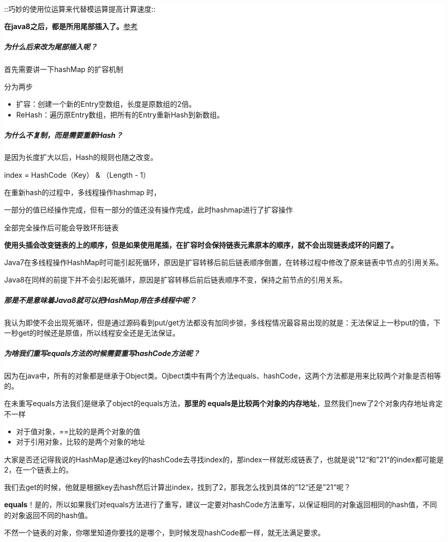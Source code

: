 ::巧妙的使用位运算来代替模运算提高计算速度::





**在java8之后，都是所用尾部插入了。**[参考](https://mp.weixin.qq.com/s/0Gf2DzuzgEx0i3mHVvhKNQ)



##### 为什么后来改为尾部插入呢？

首先需要讲一下hashMap 的扩容机制

分为两步

- 扩容：创建一个新的Entry空数组，长度是原数组的2倍。
- ReHash：遍历原Entry数组，把所有的Entry重新Hash到新数组。

##### 为什么不复制，而是需要重新Hash？

是因为长度扩大以后，Hash的规则也随之改变。

index = HashCode（Key） & （Length - 1）

在重新hash的过程中，多线程操作hashmap 时，

一部分的值已经操作完成，但有一部分的值还没有操作完成，此时hashmap进行了扩容操作

全部完全操作后可能会导致环形链表

**使用头插会改变链表的上的顺序，但是如果使用尾插，在扩容时会保持链表元素原本的顺序，就不会出现链表成环的问题了。**



Java7在多线程操作HashMap时可能引起死循环，原因是扩容转移后前后链表顺序倒置，在转移过程中修改了原来链表中节点的引用关系。

Java8在同样的前提下并不会引起死循环，原因是扩容转移后前后链表顺序不变，保持之前节点的引用关系。



##### 那是不是意味着Java8就可以把HashMap用在多线程中呢？

我认为即使不会出现死循环，但是通过源码看到put/get方法都没有加同步锁，多线程情况最容易出现的就是：无法保证上一秒put的值，下一秒get的时候还是原值，所以线程安全还是无法保证。





##### 为啥我们重写equals方法的时候需要重写hashCode方法呢？

因为在java中，所有的对象都是继承于Object类。Ojbect类中有两个方法equals、hashCode，这两个方法都是用来比较两个对象是否相等的。

在未重写equals方法我们是继承了object的equals方法，**那里的 equals是比较两个对象的内存地址**，显然我们new了2个对象内存地址肯定不一样

- 对于值对象，==比较的是两个对象的值
- 对于引用对象，比较的是两个对象的地址

大家是否还记得我说的HashMap是通过key的hashCode去寻找index的，那index一样就形成链表了，也就是说”12“和”21“的index都可能是2，在一个链表上的。

我们去get的时候，他就是根据key去hash然后计算出index，找到了2，那我怎么找到具体的”12“还是”21“呢？

**equals**！是的，所以如果我们对equals方法进行了重写，建议一定要对hashCode方法重写，以保证相同的对象返回相同的hash值，不同的对象返回不同的hash值。

不然一个链表的对象，你哪里知道你要找的是哪个，到时候发现hashCode都一样，就无法满足要求。


